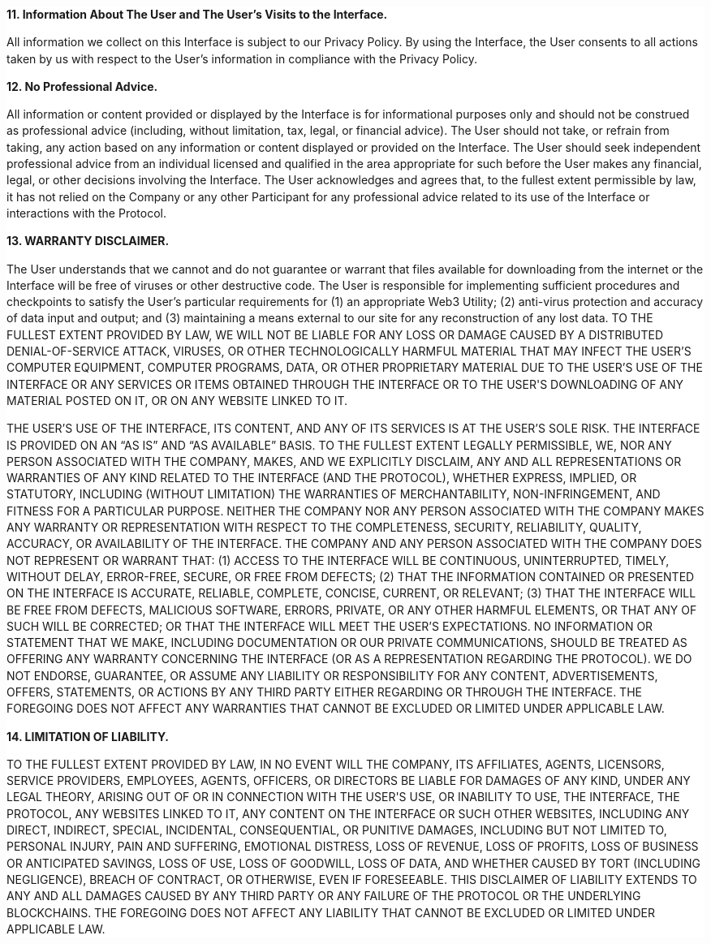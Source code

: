 **11. Information About The User and The User’s Visits to the Interface.**

All information we collect on this Interface is subject to our Privacy Policy. By using the Interface, the User consents to all actions taken by us with respect to the User’s information in compliance with the Privacy Policy.&#x20;

**12. No Professional Advice.**

All information or content provided or displayed by the Interface is for informational purposes only and should not be construed as professional advice (including, without limitation, tax, legal, or financial advice). The User should not take, or refrain from taking, any action based on any information or content displayed or provided on the Interface. The User should seek independent professional advice from an individual licensed and qualified in the area appropriate for such before the User makes any financial, legal, or other decisions involving the Interface. The User acknowledges and agrees that, to the fullest extent permissible by law, it has not relied on the Company or any other Participant for any professional advice related to its use of the Interface or interactions with the Protocol.

**13. WARRANTY DISCLAIMER.**

The User understands that we cannot and do not guarantee or warrant that files available for downloading from the internet or the Interface will be free of viruses or other destructive code. The User is responsible for implementing sufficient procedures and checkpoints to satisfy the User’s particular requirements for (1) an appropriate Web3 Utility; (2) anti-virus protection and accuracy of data input and output; and (3) maintaining a means external to our site for any reconstruction of any lost data. TO THE FULLEST EXTENT PROVIDED BY LAW, WE WILL NOT BE LIABLE FOR ANY LOSS OR DAMAGE CAUSED BY A DISTRIBUTED DENIAL-OF-SERVICE ATTACK, VIRUSES, OR OTHER TECHNOLOGICALLY HARMFUL MATERIAL THAT MAY INFECT THE USER’S COMPUTER EQUIPMENT, COMPUTER PROGRAMS, DATA, OR OTHER PROPRIETARY MATERIAL DUE TO THE USER’S USE OF THE INTERFACE OR ANY SERVICES OR ITEMS OBTAINED THROUGH THE INTERFACE OR TO THE USER'S DOWNLOADING OF ANY MATERIAL POSTED ON IT, OR ON ANY WEBSITE LINKED TO IT.

THE USER’S USE OF THE INTERFACE, ITS CONTENT, AND ANY OF ITS SERVICES IS AT THE USER’S SOLE RISK. THE INTERFACE IS PROVIDED ON AN “AS IS” AND “AS AVAILABLE” BASIS. TO THE FULLEST EXTENT LEGALLY PERMISSIBLE, WE, NOR ANY PERSON ASSOCIATED WITH THE COMPANY, MAKES, AND WE EXPLICITLY DISCLAIM, ANY AND ALL REPRESENTATIONS OR WARRANTIES OF ANY KIND RELATED TO THE INTERFACE (AND THE PROTOCOL), WHETHER EXPRESS, IMPLIED, OR STATUTORY, INCLUDING (WITHOUT LIMITATION) THE WARRANTIES OF MERCHANTABILITY, NON-INFRINGEMENT, AND FITNESS FOR A PARTICULAR PURPOSE. NEITHER THE COMPANY NOR ANY PERSON ASSOCIATED WITH THE COMPANY MAKES ANY WARRANTY OR REPRESENTATION WITH RESPECT TO THE COMPLETENESS, SECURITY, RELIABILITY, QUALITY, ACCURACY, OR AVAILABILITY OF THE INTERFACE. THE COMPANY AND ANY PERSON ASSOCIATED WITH THE COMPANY DOES NOT REPRESENT OR WARRANT THAT: (1) ACCESS TO THE INTERFACE WILL BE CONTINUOUS, UNINTERRUPTED, TIMELY, WITHOUT DELAY, ERROR-FREE, SECURE, OR FREE FROM DEFECTS; (2) THAT THE INFORMATION CONTAINED OR PRESENTED ON THE INTERFACE IS ACCURATE, RELIABLE, COMPLETE, CONCISE, CURRENT, OR RELEVANT; (3) THAT THE INTERFACE WILL BE FREE FROM DEFECTS, MALICIOUS SOFTWARE, ERRORS, PRIVATE, OR ANY OTHER HARMFUL ELEMENTS, OR THAT ANY OF SUCH WILL BE CORRECTED; OR THAT THE INTERFACE WILL MEET THE USER’S EXPECTATIONS. NO INFORMATION OR STATEMENT THAT WE MAKE, INCLUDING DOCUMENTATION OR OUR PRIVATE COMMUNICATIONS, SHOULD BE TREATED AS OFFERING ANY WARRANTY CONCERNING THE INTERFACE (OR AS A REPRESENTATION REGARDING THE PROTOCOL). WE DO NOT ENDORSE, GUARANTEE, OR ASSUME ANY LIABILITY OR RESPONSIBILITY FOR ANY CONTENT, ADVERTISEMENTS, OFFERS, STATEMENTS, OR ACTIONS BY ANY THIRD PARTY EITHER REGARDING OR THROUGH THE INTERFACE. THE FOREGOING DOES NOT AFFECT ANY WARRANTIES THAT CANNOT BE EXCLUDED OR LIMITED UNDER APPLICABLE LAW.

**14. LIMITATION OF LIABILITY.**

TO THE FULLEST EXTENT PROVIDED BY LAW, IN NO EVENT WILL THE COMPANY, ITS AFFILIATES, AGENTS, LICENSORS, SERVICE PROVIDERS, EMPLOYEES, AGENTS, OFFICERS, OR DIRECTORS BE LIABLE FOR DAMAGES OF ANY KIND, UNDER ANY LEGAL THEORY, ARISING OUT OF OR IN CONNECTION WITH THE USER'S USE, OR INABILITY TO USE, THE INTERFACE, THE PROTOCOL, ANY WEBSITES LINKED TO IT, ANY CONTENT ON THE INTERFACE OR SUCH OTHER WEBSITES, INCLUDING ANY DIRECT, INDIRECT, SPECIAL, INCIDENTAL, CONSEQUENTIAL, OR PUNITIVE DAMAGES, INCLUDING BUT NOT LIMITED TO, PERSONAL INJURY, PAIN AND SUFFERING, EMOTIONAL DISTRESS, LOSS OF REVENUE, LOSS OF PROFITS, LOSS OF BUSINESS OR ANTICIPATED SAVINGS, LOSS OF USE, LOSS OF GOODWILL, LOSS OF DATA, AND WHETHER CAUSED BY TORT (INCLUDING NEGLIGENCE), BREACH OF CONTRACT, OR OTHERWISE, EVEN IF FORESEEABLE. THIS DISCLAIMER OF LIABILITY EXTENDS TO ANY AND ALL DAMAGES CAUSED BY ANY THIRD PARTY OR ANY FAILURE OF THE PROTOCOL OR THE UNDERLYING BLOCKCHAINS. THE FOREGOING DOES NOT AFFECT ANY LIABILITY THAT CANNOT BE EXCLUDED OR LIMITED UNDER APPLICABLE LAW.
